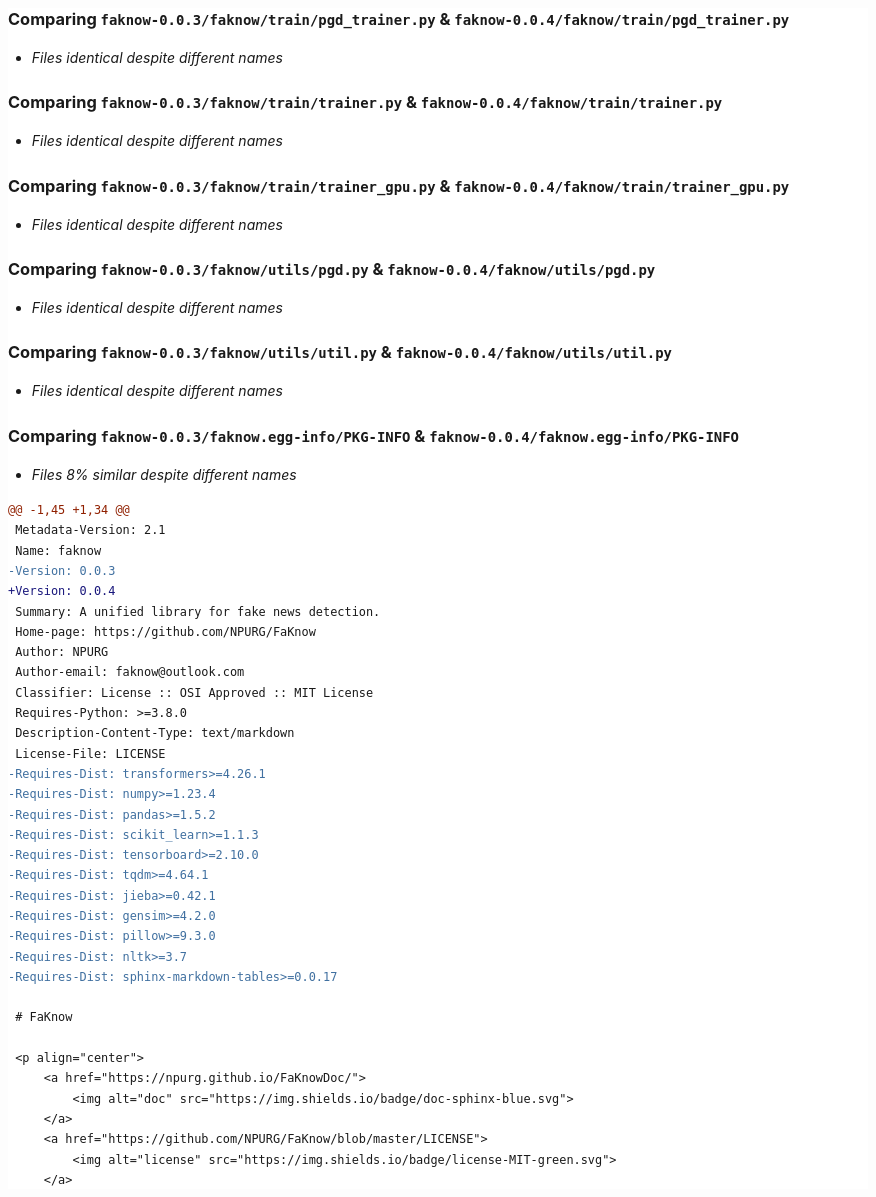 ### Comparing `faknow-0.0.3/faknow/train/pgd_trainer.py` & `faknow-0.0.4/faknow/train/pgd_trainer.py`

 * *Files identical despite different names*

### Comparing `faknow-0.0.3/faknow/train/trainer.py` & `faknow-0.0.4/faknow/train/trainer.py`

 * *Files identical despite different names*

### Comparing `faknow-0.0.3/faknow/train/trainer_gpu.py` & `faknow-0.0.4/faknow/train/trainer_gpu.py`

 * *Files identical despite different names*

### Comparing `faknow-0.0.3/faknow/utils/pgd.py` & `faknow-0.0.4/faknow/utils/pgd.py`

 * *Files identical despite different names*

### Comparing `faknow-0.0.3/faknow/utils/util.py` & `faknow-0.0.4/faknow/utils/util.py`

 * *Files identical despite different names*

### Comparing `faknow-0.0.3/faknow.egg-info/PKG-INFO` & `faknow-0.0.4/faknow.egg-info/PKG-INFO`

 * *Files 8% similar despite different names*

```diff
@@ -1,45 +1,34 @@
 Metadata-Version: 2.1
 Name: faknow
-Version: 0.0.3
+Version: 0.0.4
 Summary: A unified library for fake news detection.
 Home-page: https://github.com/NPURG/FaKnow
 Author: NPURG
 Author-email: faknow@outlook.com
 Classifier: License :: OSI Approved :: MIT License
 Requires-Python: >=3.8.0
 Description-Content-Type: text/markdown
 License-File: LICENSE
-Requires-Dist: transformers>=4.26.1
-Requires-Dist: numpy>=1.23.4
-Requires-Dist: pandas>=1.5.2
-Requires-Dist: scikit_learn>=1.1.3
-Requires-Dist: tensorboard>=2.10.0
-Requires-Dist: tqdm>=4.64.1
-Requires-Dist: jieba>=0.42.1
-Requires-Dist: gensim>=4.2.0
-Requires-Dist: pillow>=9.3.0
-Requires-Dist: nltk>=3.7
-Requires-Dist: sphinx-markdown-tables>=0.0.17
 
 # FaKnow
 
 <p align="center">
     <a href="https://npurg.github.io/FaKnowDoc/">
         <img alt="doc" src="https://img.shields.io/badge/doc-sphinx-blue.svg">
     </a>
     <a href="https://github.com/NPURG/FaKnow/blob/master/LICENSE">
         <img alt="license" src="https://img.shields.io/badge/license-MIT-green.svg">
     </a>
```